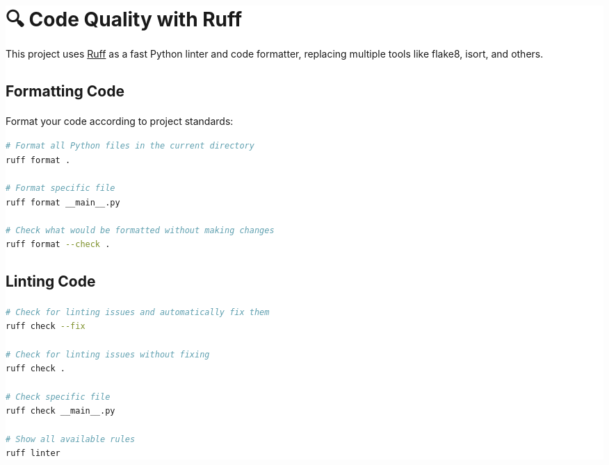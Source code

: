 # 🔍 Code Quality with Ruff

This project uses [Ruff](https://beta.ruff.rs/docs/) as a fast Python linter and code formatter, replacing multiple tools like flake8, isort, and others.

## Formatting Code

Format your code according to project standards:

```sh
# Format all Python files in the current directory
ruff format .

# Format specific file
ruff format __main__.py

# Check what would be formatted without making changes
ruff format --check .
```

## Linting Code

```sh
# Check for linting issues and automatically fix them
ruff check --fix

# Check for linting issues without fixing
ruff check .

# Check specific file
ruff check __main__.py

# Show all available rules
ruff linter
```